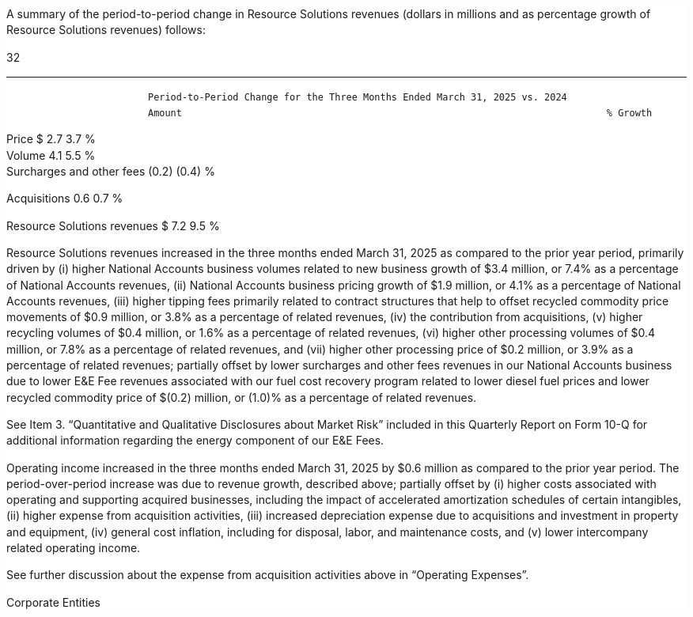A summary of the period-to-period change in Resource Solutions revenues (dollars in millions and as percentage growth of Resource Solutions revenues) follows:

  

32

* * *

  

  

                                                                                                                                                         
                             Period-to-Period Change for the Three Months Ended March 31, 2025 vs. 2024                 
                             Amount                                                                           % Growth                   
Price                        $                                                                           2.7                   3.7  %          
Volume                       4.1                                                                                        5.5    %             
Surcharges and other fees    (0.2)                                                                                      (0.4)  %             
                                                                                                                                         
Acquisitions                 0.6                                                                                        0.7    %             
                                                                                                                                         
Resource Solutions revenues  $                                                                           7.2                   9.5  %          

  

Resource Solutions revenues increased in the three months ended March 31, 2025 as compared to the prior year period, primarily driven by (i) higher National Accounts business volumes related to new business growth of $3.4 million, or 7.4% as a percentage of National Accounts revenues, (ii) National Accounts business pricing growth of $1.9 million, or 4.1% as a percentage of National Accounts revenues, (iii) higher tipping fees primarily related to contract structures that help to offset recycled commodity price movements of $0.9 million, or 3.8% as a percentage of related revenues, (iv) the contribution from acquisitions, (v) higher recycling volumes of $0.4 million, or 1.6% as a percentage of related revenues, (vi) higher other processing volumes of $0.4 million, or 7.8% as a percentage of related revenues, and (vii) higher other processing price of $0.2 million, or 3.9% as a percentage of related revenues; partially offset by lower surcharges and other fees revenues in our National Accounts business due to lower E&E Fee revenues associated with our fuel cost recovery program related to lower diesel fuel prices and lower recycled commodity price of $(0.2) million, or (1.0)% as a percentage of related revenues.

See Item 3. “Quantitative and Qualitative Disclosures about Market Risk” included in this Quarterly Report on Form 10-Q for additional information regarding the energy component of our E&E Fees.

Operating income increased in the three months ended March 31, 2025 by $0.6 million as compared to the prior year period. The period-over-period increase was due to revenue growth, described above; partially offset by (i) higher costs associated with operating and supporting acquired businesses, including the impact of accelerated amortization schedules of certain intangibles, (ii) higher expense from acquisition activities, (iii) increased depreciation expense due to acquisitions and investment in property and equipment, (iv) general cost inflation, including for disposal, labor, and maintenance costs, and (v) lower intercompany related operating income.

See further discussion about the expense from acquisition activities above in “Operating Expenses”.

Corporate Entities 
